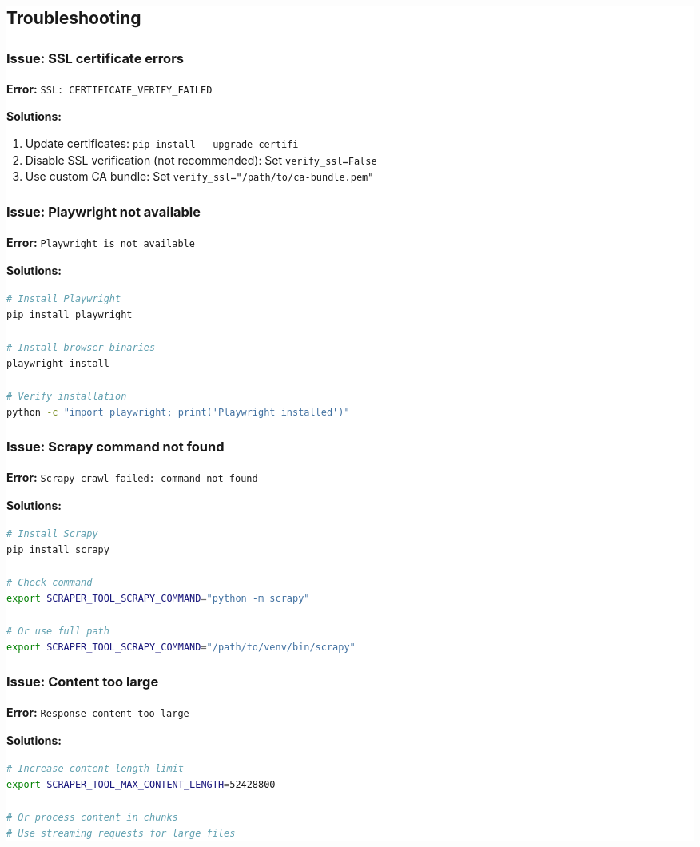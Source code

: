 ## Troubleshooting

### Issue: SSL certificate errors

**Error:** `SSL: CERTIFICATE_VERIFY_FAILED`

**Solutions:**
1. Update certificates: `pip install --upgrade certifi`
2. Disable SSL verification (not recommended): Set `verify_ssl=False`
3. Use custom CA bundle: Set `verify_ssl="/path/to/ca-bundle.pem"`

### Issue: Playwright not available

**Error:** `Playwright is not available`

**Solutions:**
```bash
# Install Playwright
pip install playwright

# Install browser binaries
playwright install

# Verify installation
python -c "import playwright; print('Playwright installed')"
```

### Issue: Scrapy command not found

**Error:** `Scrapy crawl failed: command not found`

**Solutions:**
```bash
# Install Scrapy
pip install scrapy

# Check command
export SCRAPER_TOOL_SCRAPY_COMMAND="python -m scrapy"

# Or use full path
export SCRAPER_TOOL_SCRAPY_COMMAND="/path/to/venv/bin/scrapy"
```

### Issue: Content too large

**Error:** `Response content too large`

**Solutions:**
```bash
# Increase content length limit
export SCRAPER_TOOL_MAX_CONTENT_LENGTH=52428800

# Or process content in chunks
# Use streaming requests for large files
```

